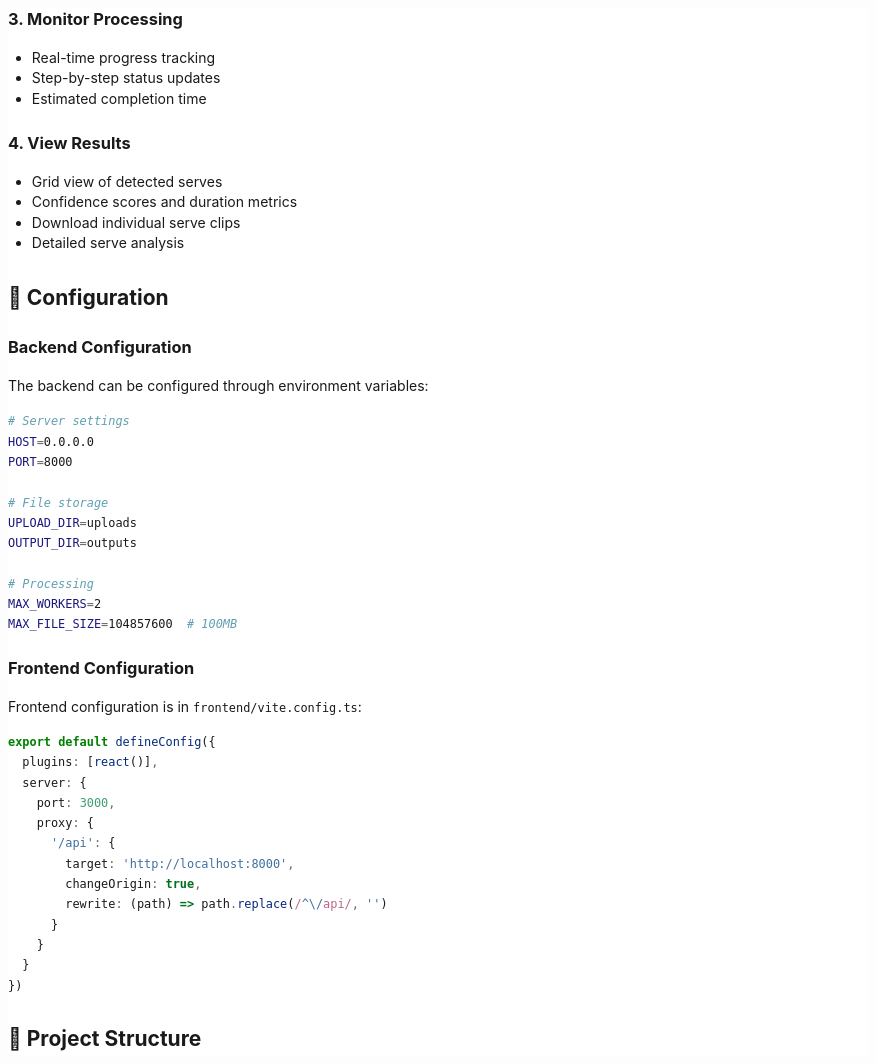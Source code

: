 ### 3. Monitor Processing
- Real-time progress tracking
- Step-by-step status updates
- Estimated completion time

### 4. View Results
- Grid view of detected serves
- Confidence scores and duration metrics
- Download individual serve clips
- Detailed serve analysis

## 🔧 Configuration

### Backend Configuration

The backend can be configured through environment variables:

```bash
# Server settings
HOST=0.0.0.0
PORT=8000

# File storage
UPLOAD_DIR=uploads
OUTPUT_DIR=outputs

# Processing
MAX_WORKERS=2
MAX_FILE_SIZE=104857600  # 100MB
```

### Frontend Configuration

Frontend configuration is in `frontend/vite.config.ts`:

```typescript
export default defineConfig({
  plugins: [react()],
  server: {
    port: 3000,
    proxy: {
      '/api': {
        target: 'http://localhost:8000',
        changeOrigin: true,
        rewrite: (path) => path.replace(/^\/api/, '')
      }
    }
  }
})
```

## 📁 Project Structure
